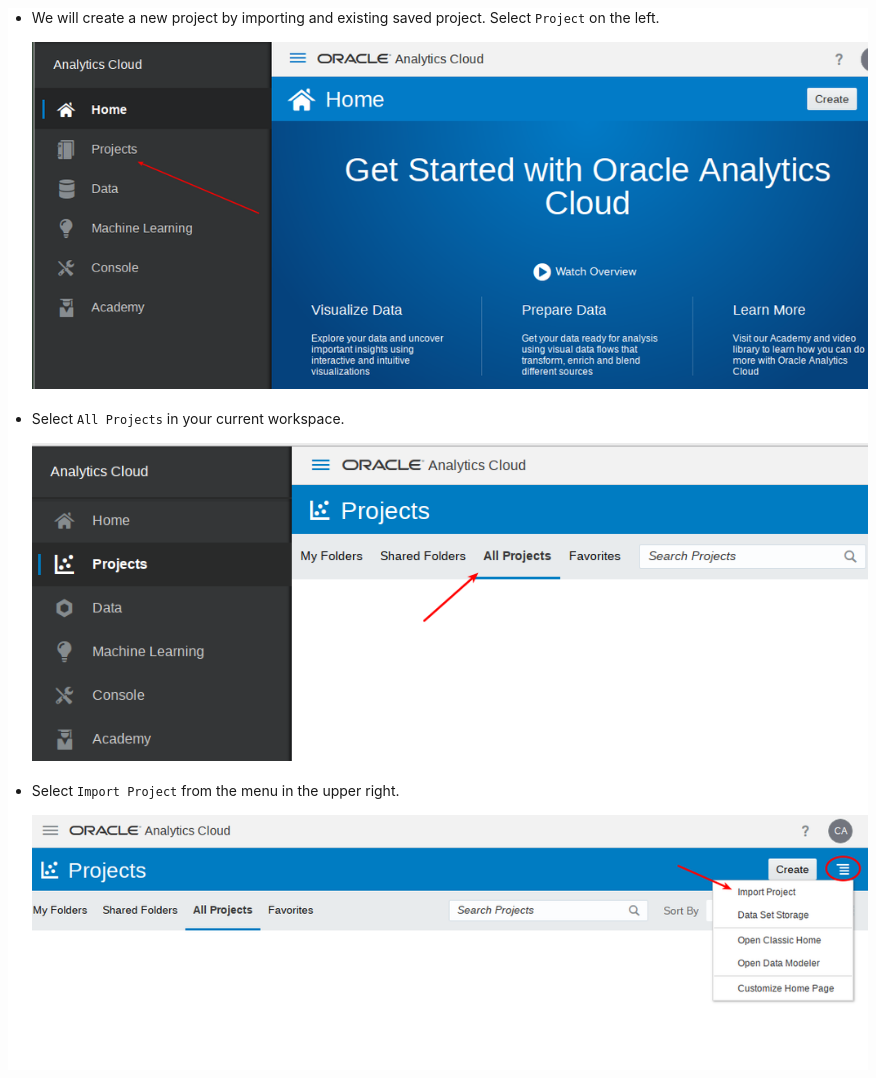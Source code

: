 - We will create a new project by importing and existing saved project.  Select `Project` on the left.

  ![](./images/IL-4/006.png)

- Select `All Projects` in your current workspace.

  ![](./images/IL-4/007.png)

- Select `Import Project` from the menu in the upper right.

  ![](./images/IL-4/008.png)
